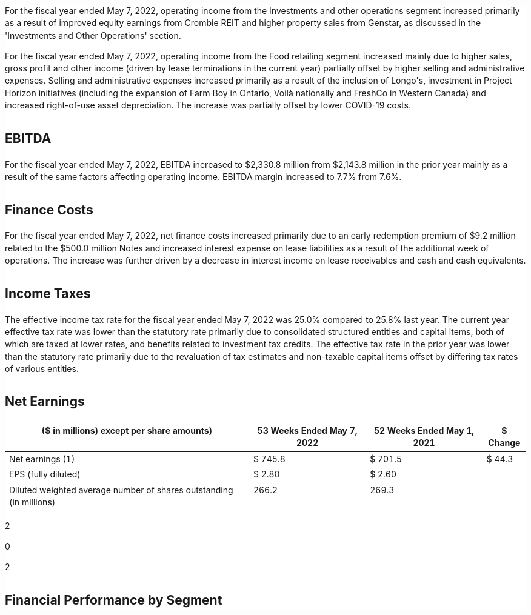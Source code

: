 For the fiscal year ended May 7, 2022, operating income from the Investments and other operations segment increased primarily as a result of improved equity earnings from Crombie REIT and higher property sales from Genstar, as discussed in the 'Investments and Other Operations' section.

For the fiscal year ended May 7, 2022, operating income from the Food retailing segment increased mainly due to higher sales, gross profit and other income (driven by lease terminations in the current year) partially offset by higher selling and administrative expenses. Selling and administrative expenses increased primarily as a result of the inclusion of Longo's, investment in Project Horizon initiatives (including the expansion of Farm Boy in Ontario, Voilà nationally and FreshCo in Western Canada) and increased right-of-use asset depreciation. The increase was partially offset by lower COVID-19 costs.

## EBITDA

For the fiscal year ended May 7, 2022, EBITDA increased to $2,330.8 million from $2,143.8 million in the prior year mainly as a result of the same factors affecting operating income. EBITDA margin increased to 7.7% from 7.6%.

## Finance Costs

For the fiscal year ended May 7, 2022, net finance costs increased primarily due to an early redemption premium of $9.2 million related to the $500.0 million Notes and increased interest expense on lease liabilities as a result of the additional week of operations. The increase was further driven by a decrease in interest income on lease receivables and cash and cash equivalents.

## Income Taxes

The effective income tax rate for the fiscal year ended May 7, 2022 was 25.0% compared to 25.8% last year. The current year effective tax rate was lower than the statutory rate primarily due to consolidated structured entities and capital items, both of which are taxed at lower rates, and benefits related to investment tax credits. The effective tax rate in the prior year was lower than the statutory rate primarily due to the revaluation of tax estimates and non-taxable capital items offset by differing tax rates of various entities.

## Net Earnings

| ($ in millions) except per share amounts)                           | 53 Weeks Ended  May 7, 2022   | 52 Weeks Ended  May 1, 2021   | $  Change   |
|---------------------------------------------------------------------|-------------------------------|-------------------------------|-------------|
| Net earnings (1)                                                    | $ 745.8                       | $ 701.5                       | $ 44.3      |
| EPS (fully diluted)                                                 | $ 2.80                        | $ 2.60                        |             |
| Diluted weighted average number of shares outstanding (in millions) | 266.2                         | 269.3                         |             |

2

0

2

## Financial Performance by Segment
